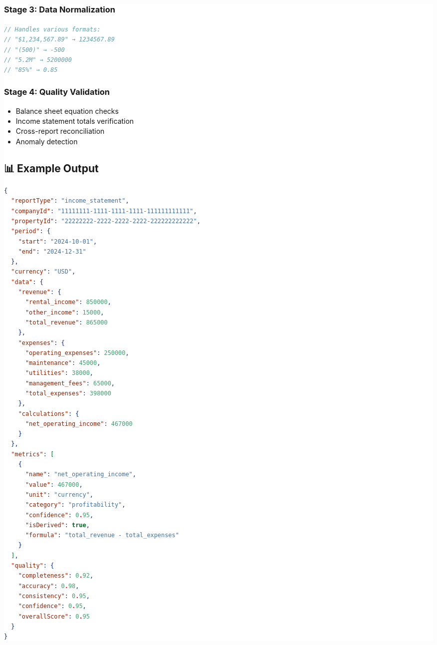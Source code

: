 ### Stage 3: Data Normalization
```typescript
// Handles various formats:
// "$1,234,567.89" → 1234567.89
// "(500)" → -500
// "5.2M" → 5200000
// "85%" → 0.85
```

### Stage 4: Quality Validation
- Balance sheet equation checks
- Income statement totals verification
- Cross-report reconciliation
- Anomaly detection

## 📊 Example Output

```json
{
  "reportType": "income_statement",
  "companyId": "11111111-1111-1111-1111-111111111111",
  "propertyId": "22222222-2222-2222-2222-222222222222",
  "period": {
    "start": "2024-10-01",
    "end": "2024-12-31"
  },
  "currency": "USD",
  "data": {
    "revenue": {
      "rental_income": 850000,
      "other_income": 15000,
      "total_revenue": 865000
    },
    "expenses": {
      "operating_expenses": 250000,
      "maintenance": 45000,
      "utilities": 38000,
      "management_fees": 65000,
      "total_expenses": 398000
    },
    "calculations": {
      "net_operating_income": 467000
    }
  },
  "metrics": [
    {
      "name": "net_operating_income",
      "value": 467000,
      "unit": "currency",
      "category": "profitability",
      "confidence": 0.95,
      "isDerived": true,
      "formula": "total_revenue - total_expenses"
    }
  ],
  "quality": {
    "completeness": 0.92,
    "accuracy": 0.98,
    "consistency": 0.95,
    "confidence": 0.95,
    "overallScore": 0.95
  }
}
```